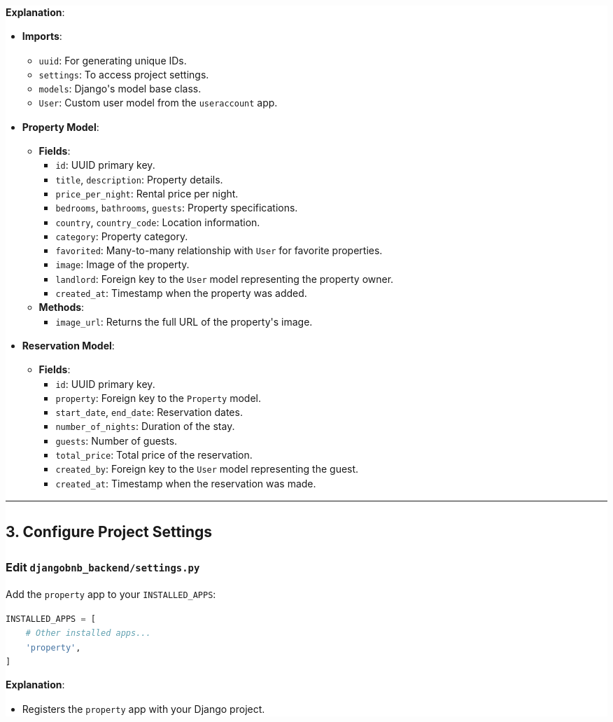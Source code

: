 ```python
```

**Explanation**:

- **Imports**:
    - `uuid`: For generating unique IDs.
    - `settings`: To access project settings.
    - `models`: Django's model base class.
    - `User`: Custom user model from the `useraccount` app.

- **Property Model**:
    - **Fields**:
        - `id`: UUID primary key.
        - `title`, `description`: Property details.
        - `price_per_night`: Rental price per night.
        - `bedrooms`, `bathrooms`, `guests`: Property specifications.
        - `country`, `country_code`: Location information.
        - `category`: Property category.
        - `favorited`: Many-to-many relationship with `User` for favorite properties.
        - `image`: Image of the property.
        - `landlord`: Foreign key to the `User` model representing the property owner.
        - `created_at`: Timestamp when the property was added.
    - **Methods**:
        - `image_url`: Returns the full URL of the property's image.

- **Reservation Model**:
    - **Fields**:
        - `id`: UUID primary key.
        - `property`: Foreign key to the `Property` model.
        - `start_date`, `end_date`: Reservation dates.
        - `number_of_nights`: Duration of the stay.
        - `guests`: Number of guests.
        - `total_price`: Total price of the reservation.
        - `created_by`: Foreign key to the `User` model representing the guest.
        - `created_at`: Timestamp when the reservation was made.

---

## 3. Configure Project Settings

### Edit `djangobnb_backend/settings.py`

Add the `property` app to your `INSTALLED_APPS`:

```python
INSTALLED_APPS = [
    # Other installed apps...
    'property',
]
```

**Explanation**:

- Registers the `property` app with your Django project.
